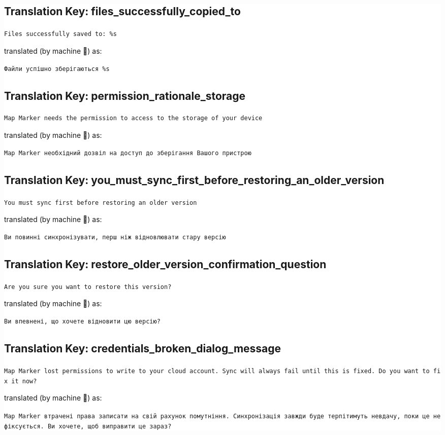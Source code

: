 
## Translation Key: files_successfully_copied_to
```
Files successfully saved to: %s
```
translated (by machine 🤖) as:
```
Файли успішно зберігаються %s
```


## Translation Key: permission_rationale_storage
```
Map Marker needs the permission to access to the storage of your device
```
translated (by machine 🤖) as:
```
Map Marker необхідний дозвіл на доступ до зберігання Вашого пристрою
```


## Translation Key: you_must_sync_first_before_restoring_an_older_version
```
You must sync first before restoring an older version
```
translated (by machine 🤖) as:
```
Ви повинні синхронізувати, перш ніж відновлювати стару версію
```


## Translation Key: restore_older_version_confirmation_question
```
Are you sure you want to restore this version?
```
translated (by machine 🤖) as:
```
Ви впевнені, що хочете відновити цю версію?
```


## Translation Key: credentials_broken_dialog_message
```
Map Marker lost permissions to write to your cloud account. Sync will always fail until this is fixed. Do you want to fix it now?
```
translated (by machine 🤖) as:
```
Map Marker втрачені права записати на свій рахунок помутніння. Синхронізація завжди буде терпітимуть невдачу, поки це не фіксується. Ви хочете, щоб виправити це зараз?
```
